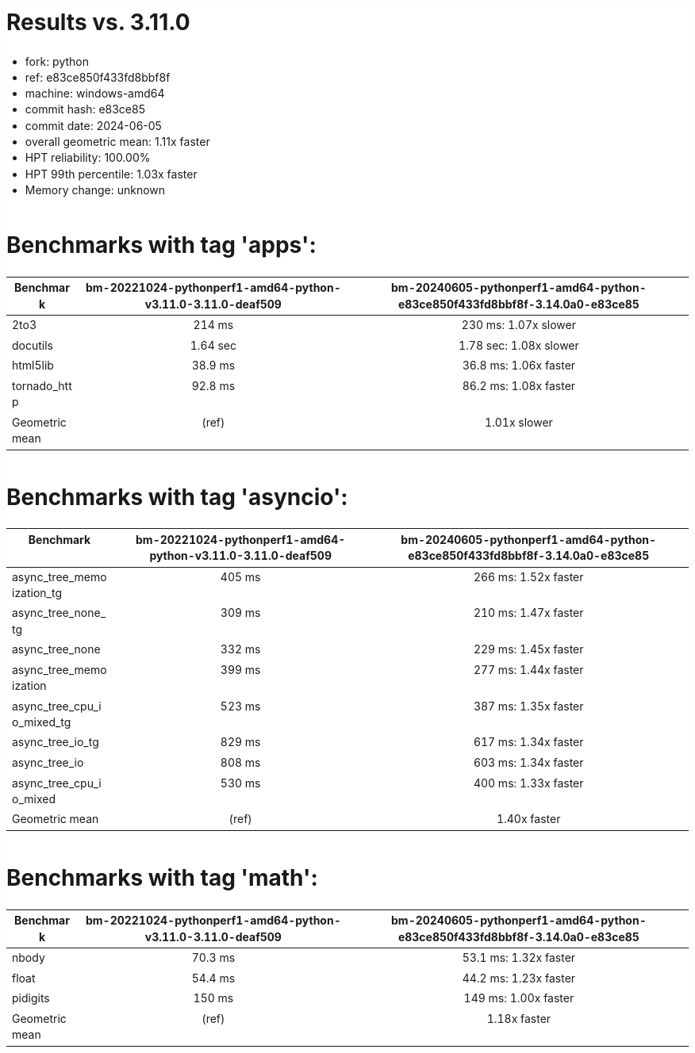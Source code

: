 # Results vs. 3.11.0

- fork: python
- ref: e83ce850f433fd8bbf8f
- machine: windows-amd64
- commit hash: e83ce85
- commit date: 2024-06-05
- overall geometric mean: 1.11x faster
- HPT reliability: 100.00%
- HPT 99th percentile: 1.03x faster
- Memory change: unknown

Benchmarks with tag 'apps':
===========================

| Benchmark      | bm-20221024-pythonperf1-amd64-python-v3.11.0-3.11.0-deaf509 | bm-20240605-pythonperf1-amd64-python-e83ce850f433fd8bbf8f-3.14.0a0-e83ce85 |
|----------------|:-----------------------------------------------------------:|:--------------------------------------------------------------------------:|
| 2to3           | 214 ms                                                      | 230 ms: 1.07x slower                                                       |
| docutils       | 1.64 sec                                                    | 1.78 sec: 1.08x slower                                                     |
| html5lib       | 38.9 ms                                                     | 36.8 ms: 1.06x faster                                                      |
| tornado_http   | 92.8 ms                                                     | 86.2 ms: 1.08x faster                                                      |
| Geometric mean | (ref)                                                       | 1.01x slower                                                               |

Benchmarks with tag 'asyncio':
==============================

| Benchmark                  | bm-20221024-pythonperf1-amd64-python-v3.11.0-3.11.0-deaf509 | bm-20240605-pythonperf1-amd64-python-e83ce850f433fd8bbf8f-3.14.0a0-e83ce85 |
|----------------------------|:-----------------------------------------------------------:|:--------------------------------------------------------------------------:|
| async_tree_memoization_tg  | 405 ms                                                      | 266 ms: 1.52x faster                                                       |
| async_tree_none_tg         | 309 ms                                                      | 210 ms: 1.47x faster                                                       |
| async_tree_none            | 332 ms                                                      | 229 ms: 1.45x faster                                                       |
| async_tree_memoization     | 399 ms                                                      | 277 ms: 1.44x faster                                                       |
| async_tree_cpu_io_mixed_tg | 523 ms                                                      | 387 ms: 1.35x faster                                                       |
| async_tree_io_tg           | 829 ms                                                      | 617 ms: 1.34x faster                                                       |
| async_tree_io              | 808 ms                                                      | 603 ms: 1.34x faster                                                       |
| async_tree_cpu_io_mixed    | 530 ms                                                      | 400 ms: 1.33x faster                                                       |
| Geometric mean             | (ref)                                                       | 1.40x faster                                                               |

Benchmarks with tag 'math':
===========================

| Benchmark      | bm-20221024-pythonperf1-amd64-python-v3.11.0-3.11.0-deaf509 | bm-20240605-pythonperf1-amd64-python-e83ce850f433fd8bbf8f-3.14.0a0-e83ce85 |
|----------------|:-----------------------------------------------------------:|:--------------------------------------------------------------------------:|
| nbody          | 70.3 ms                                                     | 53.1 ms: 1.32x faster                                                      |
| float          | 54.4 ms                                                     | 44.2 ms: 1.23x faster                                                      |
| pidigits       | 150 ms                                                      | 149 ms: 1.00x faster                                                       |
| Geometric mean | (ref)                                                       | 1.18x faster                                                               |
